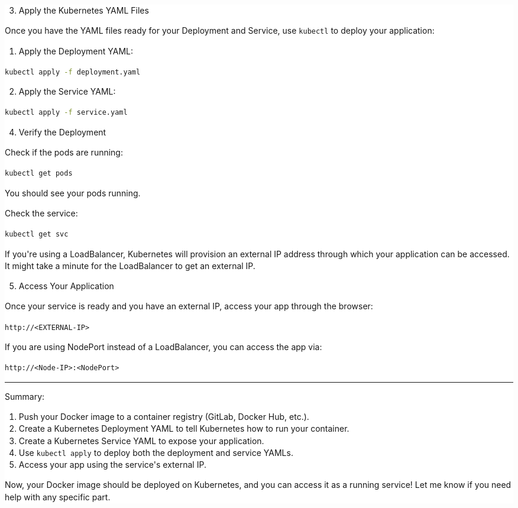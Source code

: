  3. Apply the Kubernetes YAML Files

Once you have the YAML files ready for your Deployment and Service, use `kubectl` to deploy your application:

1. Apply the Deployment YAML:

  ```bash
  kubectl apply -f deployment.yaml
  ```

2. Apply the Service YAML:

  ```bash
  kubectl apply -f service.yaml
  ```

 4. Verify the Deployment

Check if the pods are running:

```bash
kubectl get pods
```

You should see your pods running.

Check the service:

```bash
kubectl get svc
```

If you're using a LoadBalancer, Kubernetes will provision an external IP address through which your application can be accessed. It might take a minute for the LoadBalancer to get an external IP.

 5. Access Your Application

Once your service is ready and you have an external IP, access your app through the browser:

```
http://<EXTERNAL-IP>
```

If you are using NodePort instead of a LoadBalancer, you can access the app via:

```
http://<Node-IP>:<NodePort>
```

---

 Summary:
1. Push your Docker image to a container registry (GitLab, Docker Hub, etc.).
2. Create a Kubernetes Deployment YAML to tell Kubernetes how to run your container.
3. Create a Kubernetes Service YAML to expose your application.
4. Use `kubectl apply` to deploy both the deployment and service YAMLs.
5. Access your app using the service's external IP.

Now, your Docker image should be deployed on Kubernetes, and you can access it as a running service! Let me know if you need help with any specific part. 

